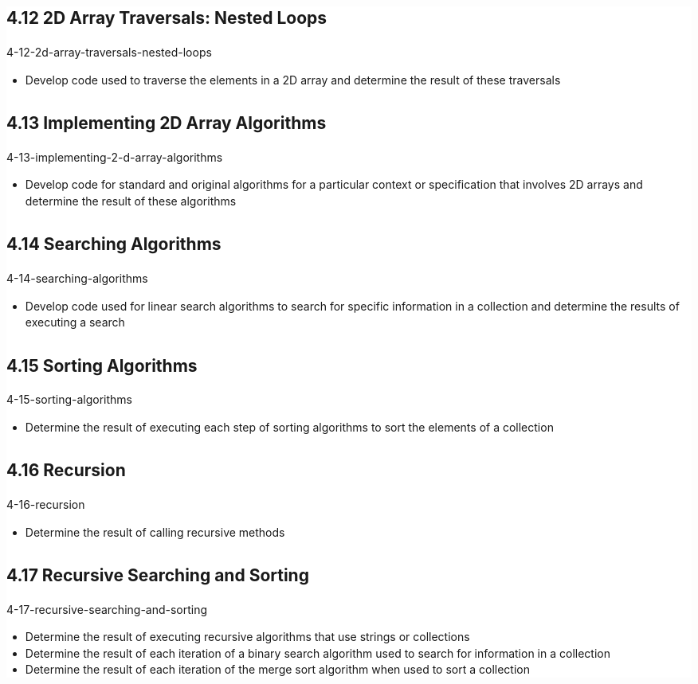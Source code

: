## 4.12 2D Array Traversals: Nested Loops

4-12-2d-array-traversals-nested-loops

- Develop code used to traverse the elements in a 2D array and determine the result of these traversals

## 4.13 Implementing 2D Array Algorithms

4-13-implementing-2-d-array-algorithms

- Develop code for standard and original algorithms for a particular context or specification that involves 2D arrays and determine the result of these algorithms

## 4.14 Searching Algorithms

4-14-searching-algorithms

- Develop code used for linear search algorithms to search for specific information in a collection and determine the results of executing a search

## 4.15 Sorting Algorithms

4-15-sorting-algorithms

- Determine the result of executing each step of sorting algorithms to sort the elements of a collection

## 4.16 Recursion

4-16-recursion

- Determine the result of calling recursive methods

## 4.17 Recursive Searching and Sorting

4-17-recursive-searching-and-sorting

- Determine the result of executing recursive algorithms that use strings or collections
- Determine the result of each iteration of a binary search algorithm used to search for information in a collection
- Determine the result of each iteration of the merge sort algorithm when used to sort a collection
